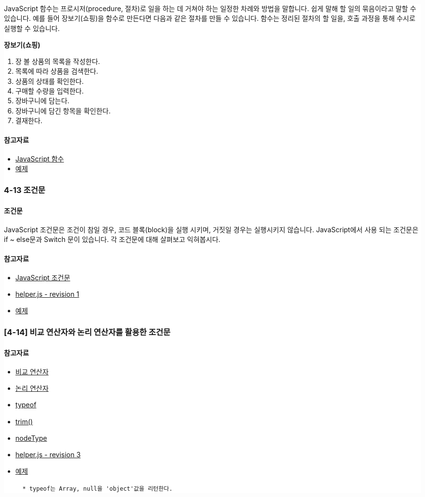 JavaScript 함수는 프로시저(procedure, 절차)로 일을 하는 데 거쳐야 하는 일정한 차례와 방법을 말합니다. 
쉽게 말해 할 일의 묶음이라고 말할 수 있습니다. 
예를 들어 장보기(쇼핑)을 함수로 만든다면 다음과 같은 절차를 만들 수 있습니다. 
함수는 정리된 절차의 할 일을, 호출 과정을 통해 수시로 실행할 수 있습니다.

**장보기(쇼핑)**

1. 장 볼 상품의 목록을 작성한다.
2. 목록에 따라 상품을 검색한다.
3. 상품의 상태를 확인한다.
4. 구매할 수량을 입력한다.
5. 장바구니에 담는다.
6. 장바구니에 담긴 항목을 확인한다.
7. 결재한다.

#### 참고자료
- [JavaScript 함수](https://developer.mozilla.org/ko/docs/Web/JavaScript/Guide/%ED%95%A8%EC%88%98)
- [예제](https://github.com/fireworks80/fron-end-start-summary/blob/master/interaction/exam/JavaScript-Functions.zip)

### 4-13 조건문

#### 조건문
JavaScript 조건문은 조건이 참일 경우, 코드 블록(block)을 실행 시키며, 거짓일 경우는 실행시키지 않습니다. JavaScript에서 사용 되는 조건문은 if ~ else문과 Switch 문이 있습니다. 각 조건문에 대해 살펴보고 익혀봅시다.

#### 참고자료
- [JavaScript 조건문](https://developer.mozilla.org/ko/docs/Web/JavaScript/Guide/Control_flow_and_error_handling#%EC%A1%B0%EA%B1%B4%EB%AC%B8)
- [helper.js - revision 1](https://gist.github.com/yamoo9/2e75913037a3b455185bed502d74ec3e/6413eafa5c42cff1d736bf64d40235ca5eb6ccdc)

- [예제](https://github.com/fireworks80/fron-end-start-summary/blob/master/interaction/exam/js-conditions-if-else.zip)

### [4-14] 비교 연산자와 논리 연산자를 활용한 조건문

#### 참고자료
- [비교 연산자](https://developer.mozilla.org/ko/docs/Web/JavaScript/Guide/Expressions_and_Operators#%EB%B9%84%EA%B5%90_%EC%97%B0%EC%82%B0%EC%9E%90)
- [논리 연산자](https://developer.mozilla.org/ko/docs/Web/JavaScript/Guide/Expressions_and_Operators#%EB%85%BC%EB%A6%AC_%EC%97%B0%EC%82%B0%EC%9E%90)
- [typeof](https://developer.mozilla.org/ko/docs/Web/JavaScript/Reference/Operators/typeof)
- [trim()](https://developer.mozilla.org/ko/docs/Web/JavaScript/Reference/Global_Objects/String/Trim)
- [nodeType](https://developer.mozilla.org/ko/docs/Web/API/Node/nodeType)
- [helper.js - revision 3](https://gist.github.com/yamoo9/2e75913037a3b455185bed502d74ec3e/885dd37a72cc6ab67f80b35a5edf8d7e2de2f432)

- [예제](https://github.com/fireworks80/fron-end-start-summary/blob/master/interaction/exam/js-operators-typeof.zip)

        * typeof는 Array, null을 'object'값을 리턴한다.
